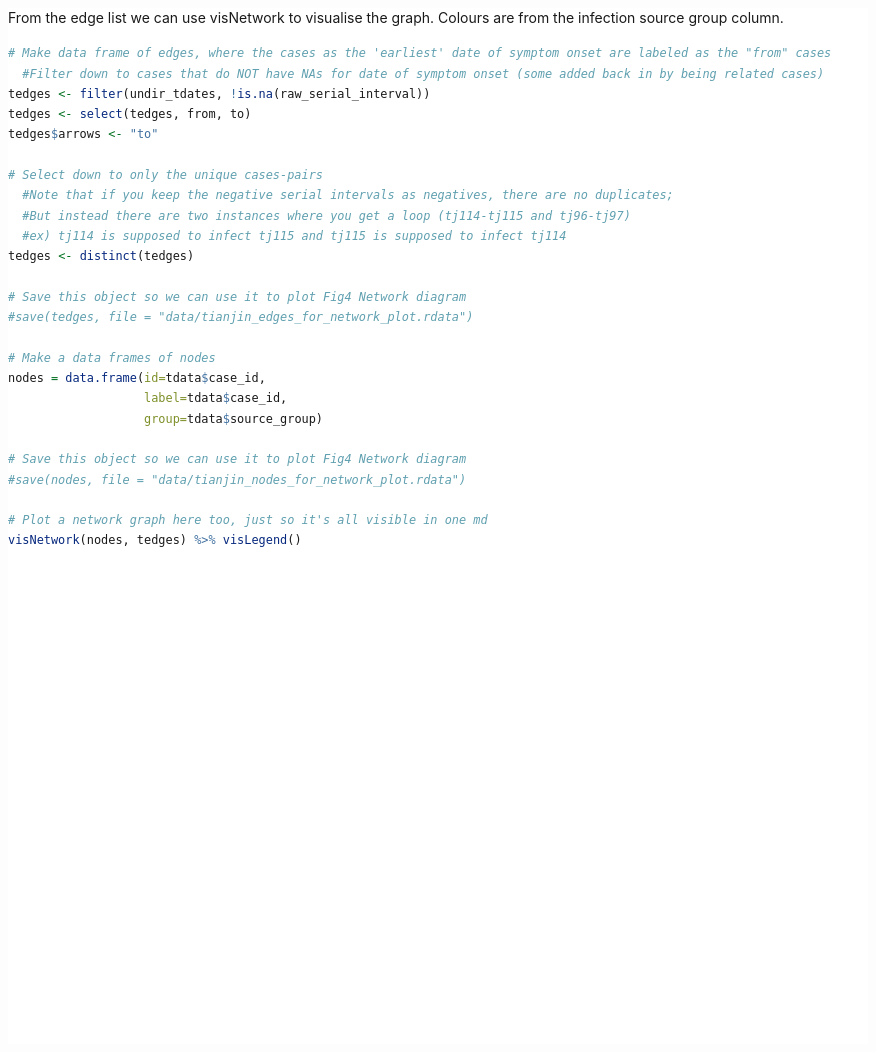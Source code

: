 From the edge list we can use visNetwork to visualise the graph. Colours are from the infection source group column. 

```r
# Make data frame of edges, where the cases as the 'earliest' date of symptom onset are labeled as the "from" cases
  #Filter down to cases that do NOT have NAs for date of symptom onset (some added back in by being related cases)
tedges <- filter(undir_tdates, !is.na(raw_serial_interval))
tedges <- select(tedges, from, to)
tedges$arrows <- "to" 

# Select down to only the unique cases-pairs 
  #Note that if you keep the negative serial intervals as negatives, there are no duplicates; 
  #But instead there are two instances where you get a loop (tj114-tj115 and tj96-tj97)
  #ex) tj114 is supposed to infect tj115 and tj115 is supposed to infect tj114
tedges <- distinct(tedges)

# Save this object so we can use it to plot Fig4 Network diagram
#save(tedges, file = "data/tianjin_edges_for_network_plot.rdata")

# Make a data frames of nodes
nodes = data.frame(id=tdata$case_id, 
                   label=tdata$case_id,
                   group=tdata$source_group)

# Save this object so we can use it to plot Fig4 Network diagram
#save(nodes, file = "data/tianjin_nodes_for_network_plot.rdata")

# Plot a network graph here too, just so it's all visible in one md
visNetwork(nodes, tedges) %>% visLegend()
```

<div id="htmlwidget-1aee73cbc26e64cda35b" style="width:672px;height:480px;" class="visNetwork html-widget"></div>